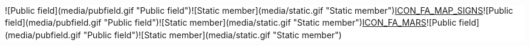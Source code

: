 <td>![Public field](media/pubfield.gif "Public field")![Static member](media/static.gif "Static member")</td><td><a href="73f31d7e-7dbb-5d4c-16b6-ee33caed3195">ICON_FA_MAP_SIGNS</a></td><td /></tr><tr><td>![Public field](media/pubfield.gif "Public field")![Static member](media/static.gif "Static member")</td><td><a href="daf69add-d068-dd44-2896-dd828a2c373d">ICON_FA_MARS</a></td><td /></tr><tr><td>![Public field](media/pubfield.gif "Public field")![Static member](media/static.gif "Static member")</td>
